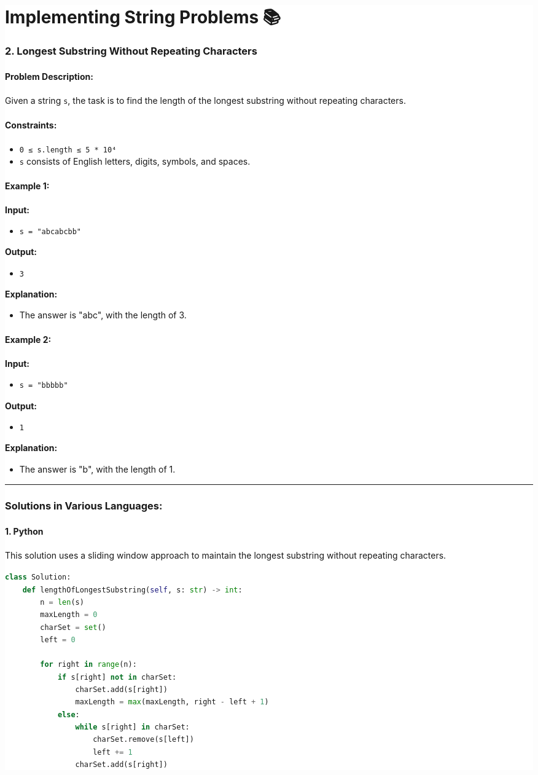 
# Implementing String Problems 📚

### 2. Longest Substring Without Repeating Characters

#### Problem Description:

Given a string `s`, the task is to find the length of the longest substring without repeating characters.

#### Constraints:

- `0 ≤ s.length ≤ 5 * 10⁴`
- `s` consists of English letters, digits, symbols, and spaces.

#### Example 1:

**Input:**

- `s = "abcabcbb"`

**Output:**

- `3`

**Explanation:**

- The answer is "abc", with the length of 3.

#### Example 2:

**Input:**

- `s = "bbbbb"`

**Output:**

- `1`

**Explanation:**

- The answer is "b", with the length of 1.

---

### Solutions in Various Languages:

#### 1. **Python**

This solution uses a sliding window approach to maintain the longest substring without repeating characters.

```Python
class Solution:
    def lengthOfLongestSubstring(self, s: str) -> int:
        n = len(s)
        maxLength = 0
        charSet = set()
        left = 0

        for right in range(n):
            if s[right] not in charSet:
                charSet.add(s[right])
                maxLength = max(maxLength, right - left + 1)
            else:
                while s[right] in charSet:
                    charSet.remove(s[left])
                    left += 1
                charSet.add(s[right])

```